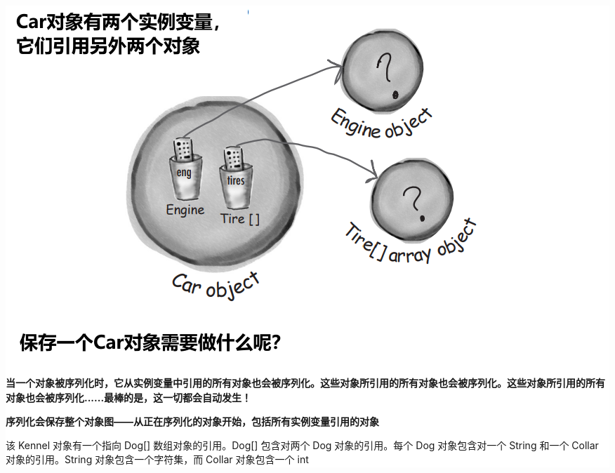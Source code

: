 ![495](./javaimg/495.png)

**当一个对象被序列化时，它从实例变量中引用的所有对象也会被序列化。这些对象所引用的所有对象也会被序列化。这些对象所引用的所有对象也会被序列化......最棒的是，这一切都会自动发生！**

**序列化会保存整个对象图——从正在序列化的对象开始，包括所有实例变量引用的对象**

该 Kennel 对象有一个指向 Dog[] 数组对象的引用。Dog[] 包含对两个 Dog 对象的引用。每个 Dog 对象包含对一个 String 和一个 Collar 对象的引用。String 对象包含一个字符集，而 Collar 对象包含一个 int
